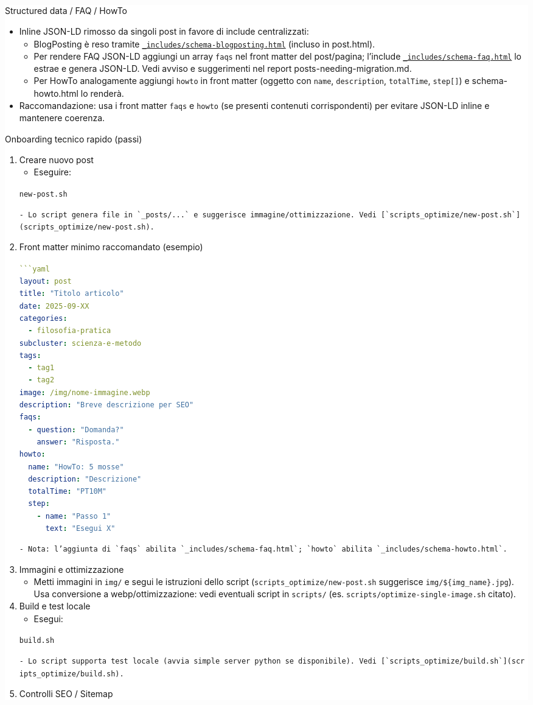 Structured data / FAQ / HowTo
- Inline JSON-LD rimosso da singoli post in favore di include centralizzati:
  - BlogPosting è reso tramite [`_includes/schema-blogposting.html`]( schema-blogposting.html ) (incluso in post.html).
  - Per rendere FAQ JSON-LD aggiungi un array `faqs` nel front matter del post/pagina; l’include [`_includes/schema-faq.html`]( schema-faq.html ) lo estrae e genera JSON-LD. Vedi avviso e suggerimenti nel report posts-needing-migration.md.
  - Per HowTo analogamente aggiungi `howto` in front matter (oggetto con `name`, `description`, `totalTime`, `step[]`) e schema-howto.html lo renderà.
- Raccomandazione: usa i front matter `faqs` e `howto` (se presenti contenuti corrispondenti) per evitare JSON-LD inline e mantenere coerenza.

Onboarding tecnico rapido (passi)
1. Creare nuovo post
   - Eseguire: 
     ```sh
    ```sh
    new-post.sh
    ```
    ```
   - Lo script genera file in `_posts/...` e suggerisce immagine/ottimizzazione. Vedi [`scripts_optimize/new-post.sh`](scripts_optimize/new-post.sh).
2. Front matter minimo raccomandato (esempio)
    ```yaml
    ```yaml
    layout: post
    title: "Titolo articolo"
    date: 2025-09-XX
    categories:
      - filosofia-pratica
    subcluster: scienza-e-metodo
    tags:
      - tag1
      - tag2
    image: /img/nome-immagine.webp
    description: "Breve descrizione per SEO"
    faqs:
      - question: "Domanda?"
        answer: "Risposta."
    howto:
      name: "HowTo: 5 mosse"
      description: "Descrizione"
      totalTime: "PT10M"
      step:
        - name: "Passo 1"
          text: "Esegui X"
    ```
    ```
   - Nota: l’aggiunta di `faqs` abilita `_includes/schema-faq.html`; `howto` abilita `_includes/schema-howto.html`.
3. Immagini e ottimizzazione
   - Metti immagini in `img/` e segui le istruzioni dello script (`scripts_optimize/new-post.sh` suggerisce `img/${img_name}.jpg`). Usa conversione a webp/ottimizzazione: vedi eventuali script in `scripts/` (es. `scripts/optimize-single-image.sh` citato).
4. Build e test locale
   - Esegui:
     ```sh
    ```sh
    build.sh
    ```
    ```
   - Lo script supporta test locale (avvia simple server python se disponibile). Vedi [`scripts_optimize/build.sh`](scripts_optimize/build.sh).
5. Controlli SEO / Sitemap